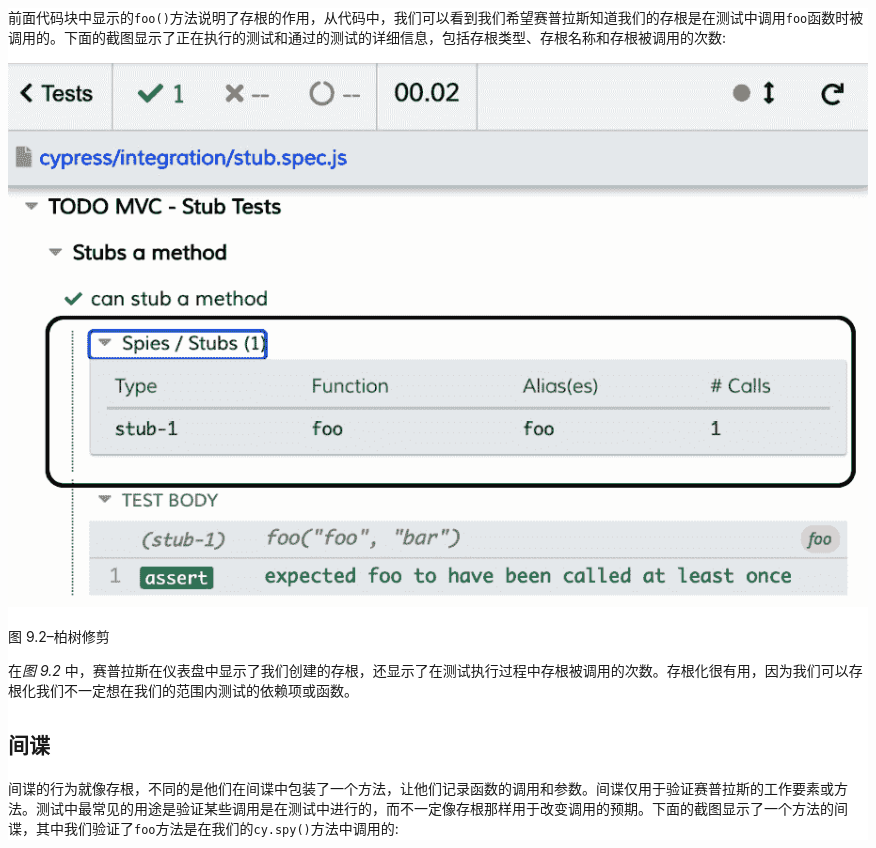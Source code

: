 前面代码块中显示的`foo()`方法说明了存根的作用，从代码中，我们可以看到我们希望赛普拉斯知道我们的存根是在测试中调用`foo`函数时被调用的。下面的截图显示了正在执行的测试和通过的测试的详细信息，包括存根类型、存根名称和存根被调用的次数:

![Figure 9.2 – Cypress stubbing ](img/Figure_9.2_B15616.jpg)

图 9.2–柏树修剪

在*图 9.2* 中，赛普拉斯在仪表盘中显示了我们创建的存根，还显示了在测试执行过程中存根被调用的次数。存根化很有用，因为我们可以存根化我们不一定想在我们的范围内测试的依赖项或函数。

## 间谍

间谍的行为就像存根，不同的是他们在间谍中包装了一个方法，让他们记录函数的调用和参数。间谍仅用于验证赛普拉斯的工作要素或方法。测试中最常见的用途是验证某些调用是在测试中进行的，而不一定像存根那样用于改变调用的预期。下面的截图显示了一个方法的间谍，其中我们验证了`foo`方法是在我们的`cy.spy()`方法中调用的:
